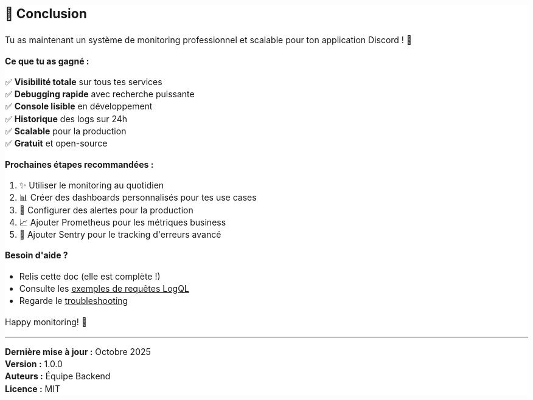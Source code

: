 
## 🎉 Conclusion

Tu as maintenant un système de monitoring professionnel et scalable pour ton application Discord ! 🚀

**Ce que tu as gagné :**

✅ **Visibilité totale** sur tous tes services  
✅ **Debugging rapide** avec recherche puissante  
✅ **Console lisible** en développement  
✅ **Historique** des logs sur 24h  
✅ **Scalable** pour la production  
✅ **Gratuit** et open-source

**Prochaines étapes recommandées :**

1. ✨ Utiliser le monitoring au quotidien
2. 📊 Créer des dashboards personnalisés pour tes use cases
3. 🔔 Configurer des alertes pour la production
4. 📈 Ajouter Prometheus pour les métriques business
5. 🐛 Ajouter Sentry pour le tracking d'erreurs avancé

**Besoin d'aide ?**

- Relis cette doc (elle est complète !)
- Consulte les [exemples de requêtes LogQL](#requêtes-logql)
- Regarde le [troubleshooting](#troubleshooting)

Happy monitoring! 🎊

---

**Dernière mise à jour :** Octobre 2025  
**Version :** 1.0.0  
**Auteurs :** Équipe Backend  
**Licence :** MIT